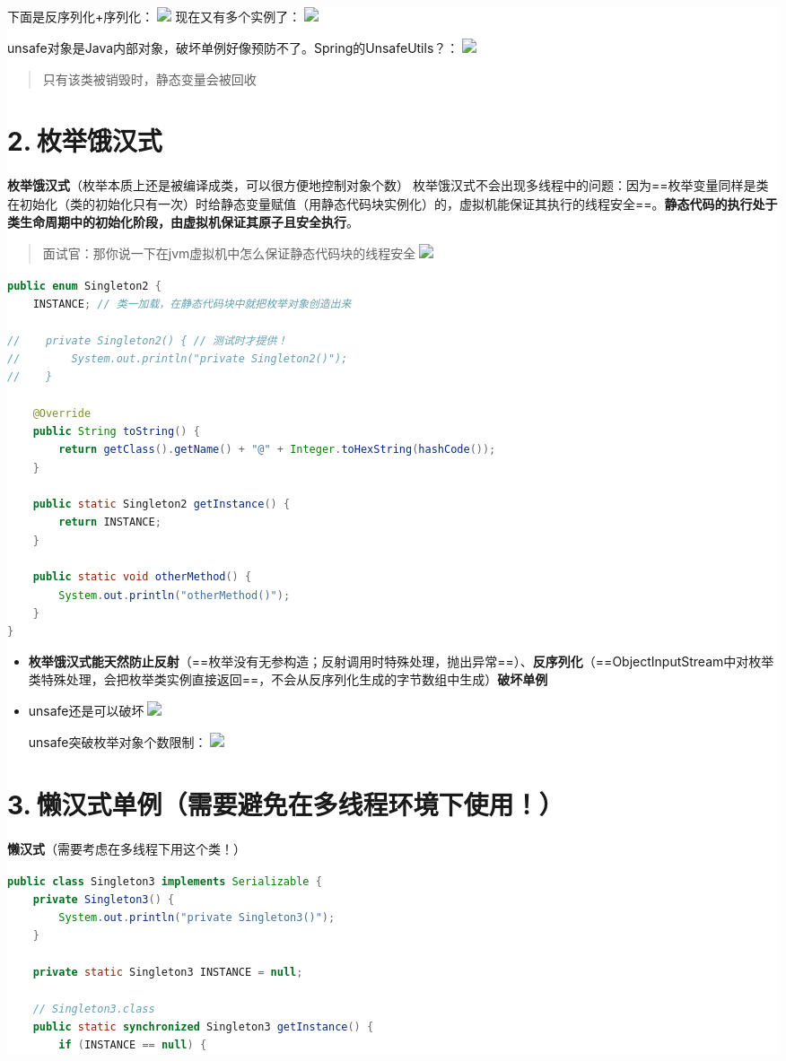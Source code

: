 下面是反序列化+序列化：
![](https://image-1307616428.cos.ap-beijing.myqcloud.com/Obsidian/202303232337975.png)
现在又有多个实例了：
![](https://image-1307616428.cos.ap-beijing.myqcloud.com/Obsidian/202303232338253.png)

unsafe对象是Java内部对象，破坏单例好像预防不了。Spring的UnsafeUtils？：
![](https://image-1307616428.cos.ap-beijing.myqcloud.com/Obsidian/202303232340144.png)

> 只有该类被销毁时，静态变量会被回收

# 2. 枚举饿汉式
**枚举饿汉式**（枚举本质上还是被编译成类，可以很方便地控制对象个数）
枚举饿汉式不会出现多线程中的问题：因为==枚举变量同样是类在初始化（类的初始化只有一次）时给静态变量赋值（用静态代码块实例化）的，虚拟机能保证其执行的线程安全==。**静态代码的执行处于类生命周期中的初始化阶段，由虚拟机保证其原子且安全执行**。
> 面试官：那你说一下在jvm虚拟机中怎么保证静态代码块的线程安全
![](https://image-1307616428.cos.ap-beijing.myqcloud.com/Obsidian/202303232345436.png)

```java
public enum Singleton2 {
    INSTANCE; // 类一加载，在静态代码块中就把枚举对象创造出来

//    private Singleton2() { // 测试时才提供！
//        System.out.println("private Singleton2()");
//    }

    @Override
    public String toString() {
        return getClass().getName() + "@" + Integer.toHexString(hashCode());
    }

    public static Singleton2 getInstance() {
        return INSTANCE;
    }

    public static void otherMethod() {
        System.out.println("otherMethod()");
    }
}
```
* **枚举饿汉式能天然防止反射**（==枚举没有无参构造；反射调用时特殊处理，抛出异常==）、**反序列化**（==ObjectInputStream中对枚举类特殊处理，会把枚举类实例直接返回==，不会从反序列化生成的字节数组中生成）**破坏单例**
* unsafe还是可以破坏
	![](https://image-1307616428.cos.ap-beijing.myqcloud.com/Obsidian/202303232356554.png)

	unsafe突破枚举对象个数限制：
	![](https://image-1307616428.cos.ap-beijing.myqcloud.com/Obsidian/202303232356551.png)

# 3. 懒汉式单例（需要避免在多线程环境下使用！）
**懒汉式**（需要考虑在多线程下用这个类！）
```java
public class Singleton3 implements Serializable {
    private Singleton3() {
        System.out.println("private Singleton3()");
    }

    private static Singleton3 INSTANCE = null;

    // Singleton3.class
    public static synchronized Singleton3 getInstance() {
        if (INSTANCE == null) {
```